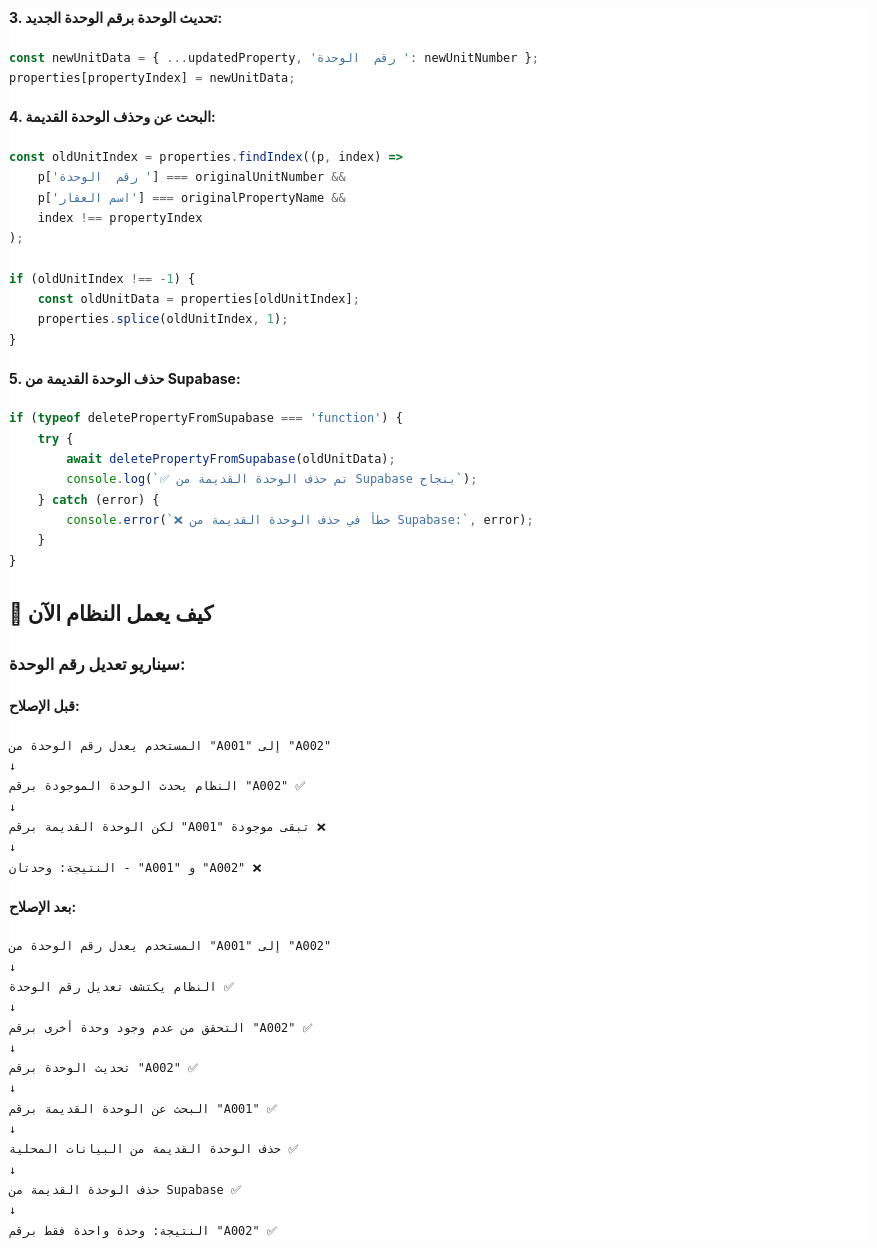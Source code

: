 #### **3. تحديث الوحدة برقم الوحدة الجديد:**
```javascript
const newUnitData = { ...updatedProperty, 'رقم  الوحدة ': newUnitNumber };
properties[propertyIndex] = newUnitData;
```

#### **4. البحث عن وحذف الوحدة القديمة:**
```javascript
const oldUnitIndex = properties.findIndex((p, index) => 
    p['رقم  الوحدة '] === originalUnitNumber && 
    p['اسم العقار'] === originalPropertyName &&
    index !== propertyIndex
);

if (oldUnitIndex !== -1) {
    const oldUnitData = properties[oldUnitIndex];
    properties.splice(oldUnitIndex, 1);
}
```

#### **5. حذف الوحدة القديمة من Supabase:**
```javascript
if (typeof deletePropertyFromSupabase === 'function') {
    try {
        await deletePropertyFromSupabase(oldUnitData);
        console.log(`✅ تم حذف الوحدة القديمة من Supabase بنجاح`);
    } catch (error) {
        console.error(`❌ خطأ في حذف الوحدة القديمة من Supabase:`, error);
    }
}
```

## 🎯 **كيف يعمل النظام الآن**

### **سيناريو تعديل رقم الوحدة:**

#### **قبل الإصلاح:**
```
المستخدم يعدل رقم الوحدة من "A001" إلى "A002"
↓
النظام يحدث الوحدة الموجودة برقم "A002" ✅
↓
لكن الوحدة القديمة برقم "A001" تبقى موجودة ❌
↓
النتيجة: وحدتان - "A001" و "A002" ❌
```

#### **بعد الإصلاح:**
```
المستخدم يعدل رقم الوحدة من "A001" إلى "A002"
↓
النظام يكتشف تعديل رقم الوحدة ✅
↓
التحقق من عدم وجود وحدة أخرى برقم "A002" ✅
↓
تحديث الوحدة برقم "A002" ✅
↓
البحث عن الوحدة القديمة برقم "A001" ✅
↓
حذف الوحدة القديمة من البيانات المحلية ✅
↓
حذف الوحدة القديمة من Supabase ✅
↓
النتيجة: وحدة واحدة فقط برقم "A002" ✅
```